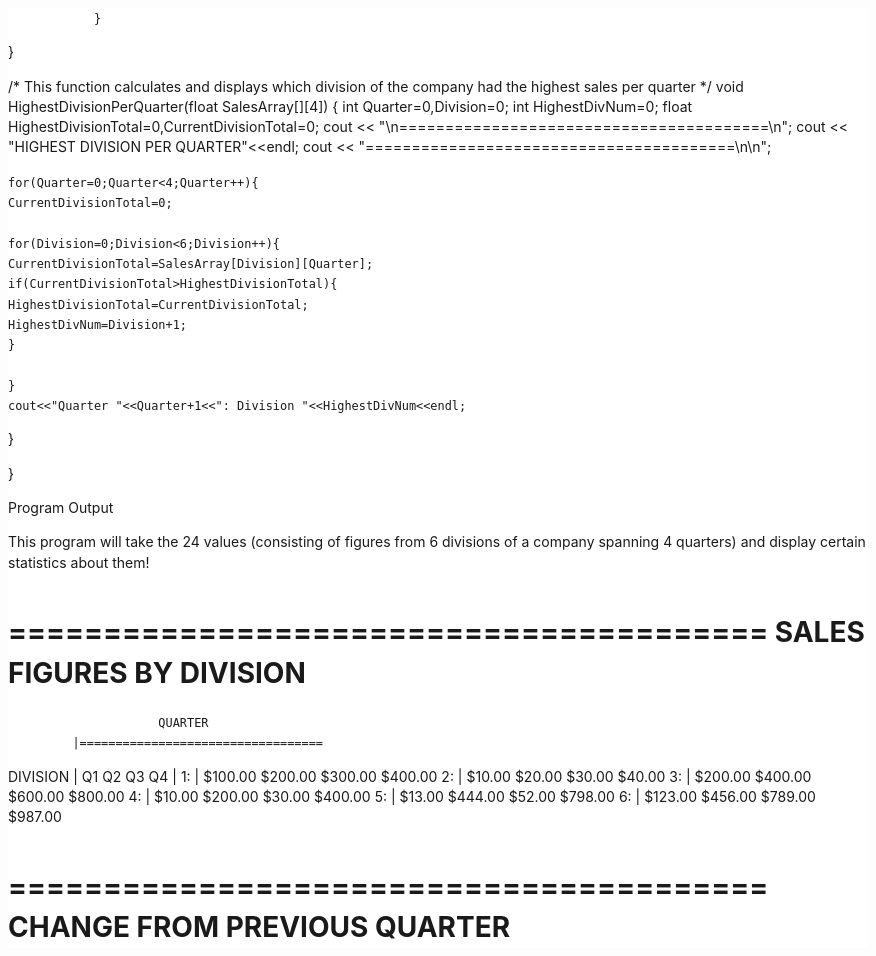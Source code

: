 				}
}
 
/*
This function calculates and displays which division
of the company had the highest sales per quarter
*/
void HighestDivisionPerQuarter(float SalesArray[][4])
{
		int Quarter=0,Division=0;
		int HighestDivNum=0;
		float HighestDivisionTotal=0,CurrentDivisionTotal=0;
	cout << "\n========================================\n";
	cout << "HIGHEST DIVISION PER QUARTER"<<endl;
	cout << "========================================\n\n";
	
	for(Quarter=0;Quarter<4;Quarter++){
	CurrentDivisionTotal=0;
 
	for(Division=0;Division<6;Division++){
	CurrentDivisionTotal=SalesArray[Division][Quarter];
	if(CurrentDivisionTotal>HighestDivisionTotal){
	HighestDivisionTotal=CurrentDivisionTotal;
	HighestDivNum=Division+1;
	}
 
	}
	cout<<"Quarter "<<Quarter+1<<": Division "<<HighestDivNum<<endl;
}
 
}

Program Output

This program will take the 24 values (consisting of figures from 6 divisions of
a company spanning 4 quarters) and display certain statistics about them!
 
========================================
SALES FIGURES BY DIVISION
========================================
 
                         QUARTER
             |==================================
DIVISION     |    Q1      Q2      Q3      Q4
             |
   1:        |  $100.00 $200.00 $300.00 $400.00
   2:        |  $10.00  $20.00  $30.00  $40.00
   3:        |  $200.00 $400.00 $600.00 $800.00
   4:        |  $10.00  $200.00 $30.00  $400.00
   5:        |  $13.00  $444.00 $52.00  $798.00
   6:        |  $123.00 $456.00 $789.00 $987.00
 
 
========================================
CHANGE FROM PREVIOUS QUARTER
========================================
 